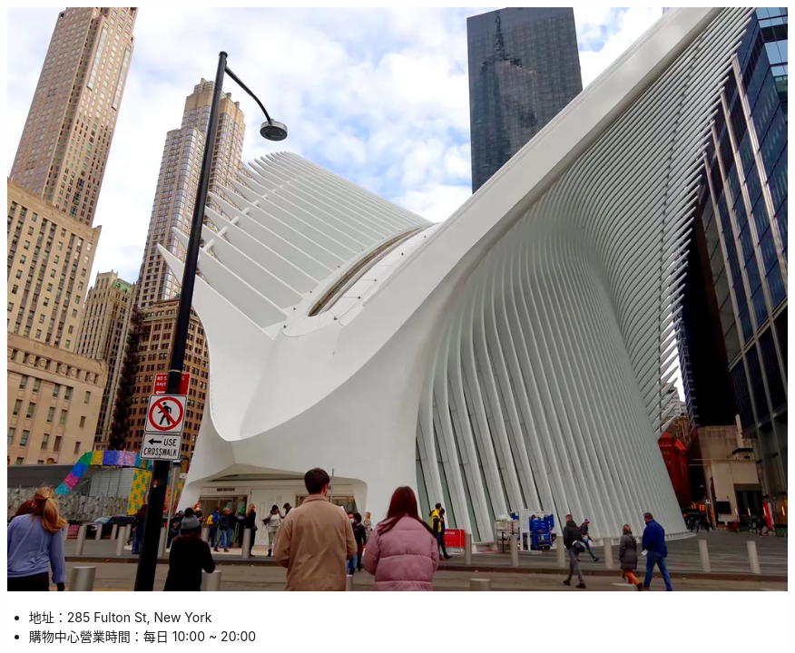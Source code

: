![世貿中心的購物商場 | photo by Kevin](westfield-world-trade-center.webp)

- 地址：285 Fulton St, New York
- 購物中心營業時間：每日 10:00 ~ 20:00
